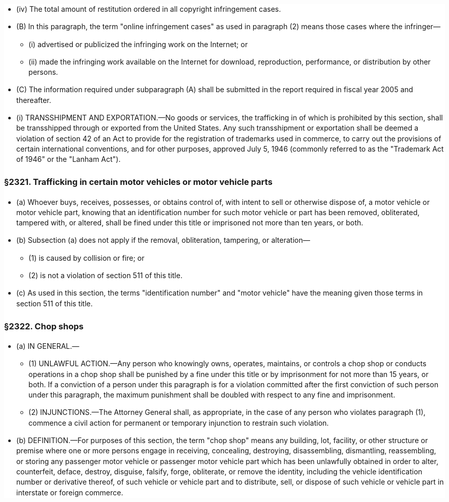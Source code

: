   * (iv) The total amount of restitution ordered in all copyright infringement cases.


* (B) In this paragraph, the term "online infringement cases" as used in paragraph (2) means those cases where the infringer—

  * (i) advertised or publicized the infringing work on the Internet; or

  * (ii) made the infringing work available on the Internet for download, reproduction, performance, or distribution by other persons.


* (C) The information required under subparagraph (A) shall be submitted in the report required in fiscal year 2005 and thereafter.

* (i) TRANSSHIPMENT AND EXPORTATION.—No goods or services, the trafficking in of which is prohibited by this section, shall be transshipped through or exported from the United States. Any such transshipment or exportation shall be deemed a violation of section 42 of an Act to provide for the registration of trademarks used in commerce, to carry out the provisions of certain international conventions, and for other purposes, approved July 5, 1946 (commonly referred to as the "Trademark Act of 1946" or the "Lanham Act").

### §2321. Trafficking in certain motor vehicles or motor vehicle parts
* (a) Whoever buys, receives, possesses, or obtains control of, with intent to sell or otherwise dispose of, a motor vehicle or motor vehicle part, knowing that an identification number for such motor vehicle or part has been removed, obliterated, tampered with, or altered, shall be fined under this title or imprisoned not more than ten years, or both.

* (b) Subsection (a) does not apply if the removal, obliteration, tampering, or alteration—

  * (1) is caused by collision or fire; or

  * (2) is not a violation of section 511 of this title.


* (c) As used in this section, the terms "identification number" and "motor vehicle" have the meaning given those terms in section 511 of this title.

### §2322. Chop shops
* (a) IN GENERAL.—

  * (1) UNLAWFUL ACTION.—Any person who knowingly owns, operates, maintains, or controls a chop shop or conducts operations in a chop shop shall be punished by a fine under this title or by imprisonment for not more than 15 years, or both. If a conviction of a person under this paragraph is for a violation committed after the first conviction of such person under this paragraph, the maximum punishment shall be doubled with respect to any fine and imprisonment.

  * (2) INJUNCTIONS.—The Attorney General shall, as appropriate, in the case of any person who violates paragraph (1), commence a civil action for permanent or temporary injunction to restrain such violation.


* (b) DEFINITION.—For purposes of this section, the term "chop shop" means any building, lot, facility, or other structure or premise where one or more persons engage in receiving, concealing, destroying, disassembling, dismantling, reassembling, or storing any passenger motor vehicle or passenger motor vehicle part which has been unlawfully obtained in order to alter, counterfeit, deface, destroy, disguise, falsify, forge, obliterate, or remove the identity, including the vehicle identification number or derivative thereof, of such vehicle or vehicle part and to distribute, sell, or dispose of such vehicle or vehicle part in interstate or foreign commerce.
